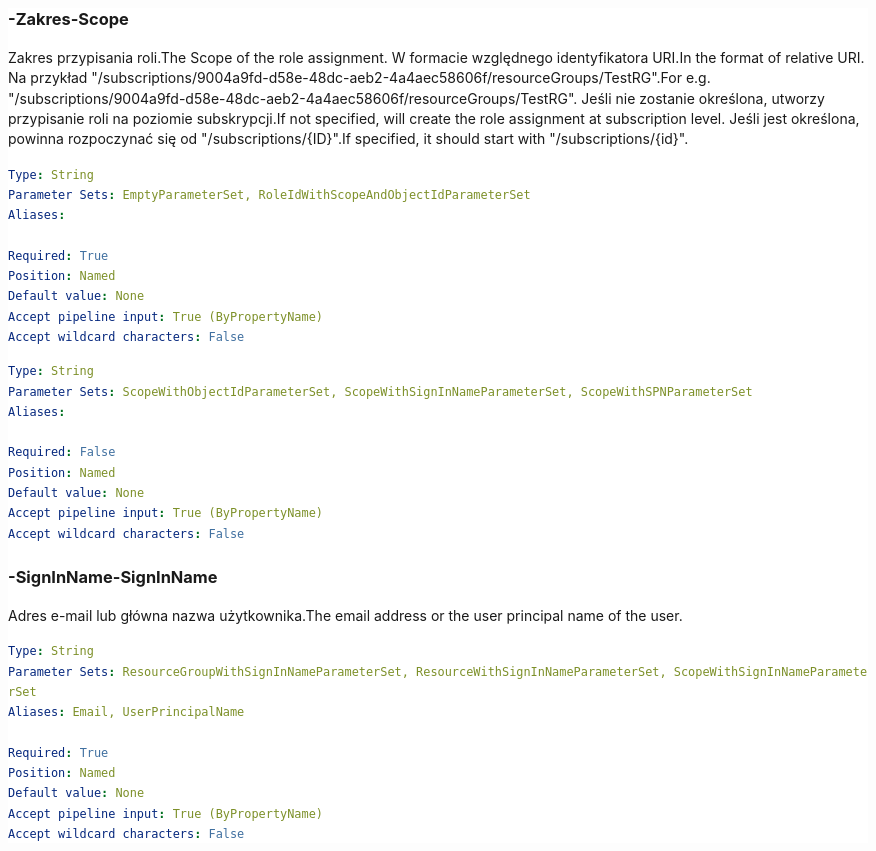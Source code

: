 ### <span data-ttu-id="4475b-172">-Zakres</span><span class="sxs-lookup"><span data-stu-id="4475b-172">-Scope</span></span>
<span data-ttu-id="4475b-173">Zakres przypisania roli.</span><span class="sxs-lookup"><span data-stu-id="4475b-173">The Scope of the role assignment.</span></span>
<span data-ttu-id="4475b-174">W formacie względnego identyfikatora URI.</span><span class="sxs-lookup"><span data-stu-id="4475b-174">In the format of relative URI.</span></span>
<span data-ttu-id="4475b-175">Na przykład "/subscriptions/9004a9fd-d58e-48dc-aeb2-4a4aec58606f/resourceGroups/TestRG".</span><span class="sxs-lookup"><span data-stu-id="4475b-175">For e.g. "/subscriptions/9004a9fd-d58e-48dc-aeb2-4a4aec58606f/resourceGroups/TestRG".</span></span>
<span data-ttu-id="4475b-176">Jeśli nie zostanie określona, utworzy przypisanie roli na poziomie subskrypcji.</span><span class="sxs-lookup"><span data-stu-id="4475b-176">If not specified, will create the role assignment at subscription level.</span></span>
<span data-ttu-id="4475b-177">Jeśli jest określona, powinna rozpoczynać się od "/subscriptions/{ID}".</span><span class="sxs-lookup"><span data-stu-id="4475b-177">If specified, it should start with "/subscriptions/{id}".</span></span>

```yaml
Type: String
Parameter Sets: EmptyParameterSet, RoleIdWithScopeAndObjectIdParameterSet
Aliases:

Required: True
Position: Named
Default value: None
Accept pipeline input: True (ByPropertyName)
Accept wildcard characters: False
```

```yaml
Type: String
Parameter Sets: ScopeWithObjectIdParameterSet, ScopeWithSignInNameParameterSet, ScopeWithSPNParameterSet
Aliases:

Required: False
Position: Named
Default value: None
Accept pipeline input: True (ByPropertyName)
Accept wildcard characters: False
```

### <span data-ttu-id="4475b-178">-SignInName</span><span class="sxs-lookup"><span data-stu-id="4475b-178">-SignInName</span></span>
<span data-ttu-id="4475b-179">Adres e-mail lub główna nazwa użytkownika.</span><span class="sxs-lookup"><span data-stu-id="4475b-179">The email address or the user principal name of the user.</span></span>

```yaml
Type: String
Parameter Sets: ResourceGroupWithSignInNameParameterSet, ResourceWithSignInNameParameterSet, ScopeWithSignInNameParameterSet
Aliases: Email, UserPrincipalName

Required: True
Position: Named
Default value: None
Accept pipeline input: True (ByPropertyName)
Accept wildcard characters: False
```
